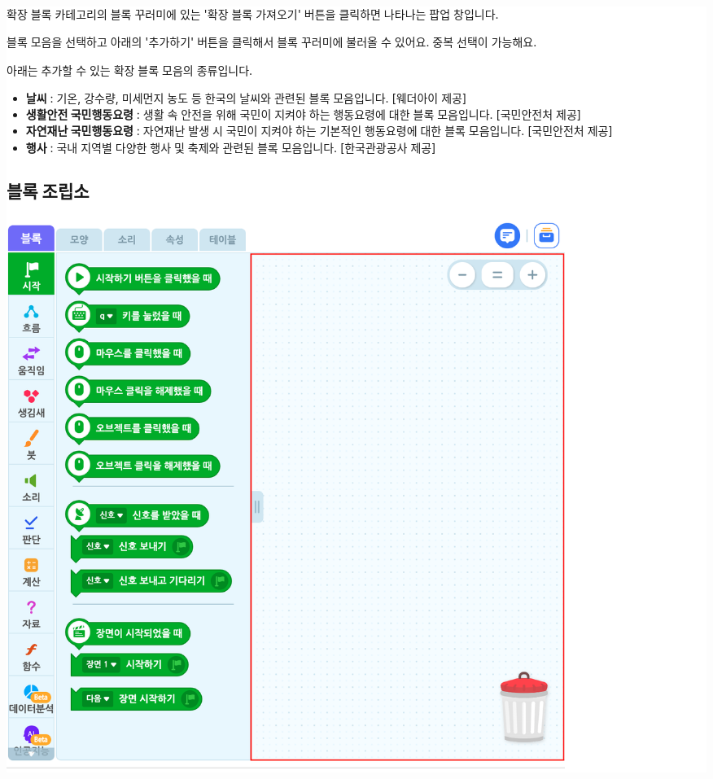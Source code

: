 

확장 블록 카테고리의 블록 꾸러미에 있는 '확장 블록 가져오기' 버튼을 클릭하면 나타나는 팝업 창입니다.

블록 모음을 선택하고 아래의 '추가하기' 버튼을 클릭해서 블록 꾸러미에 불러올 수 있어요. 중복 선택이 가능해요.

아래는 추가할 수 있는 확장 블록 모음의 종류입니다.

+ **날씨** : 기온, 강수량, 미세먼지 농도 등 한국의 날씨와 관련된 블록 모음입니다. [웨더아이 제공]
+ **생활안전 국민행동요령** : 생활 속 안전을 위해 국민이 지켜야 하는 행동요령에 대한 블록 모음입니다. [국민안전처 제공]
+ **자연재난 국민행동요령** : 자연재난 발생 시 국민이 지켜야 하는 기본적인 행동요령에 대한 블록 모음입니다. [국민안전처 제공]
+ **행사** : 국내 지역별 다양한 행사 및 축제와 관련된 블록 모음입니다. [한국관광공사 제공]





## 블록 조립소

<img src="images/window/main-block-space.png" alt="main-block-space" style="zoom:67%;" />
